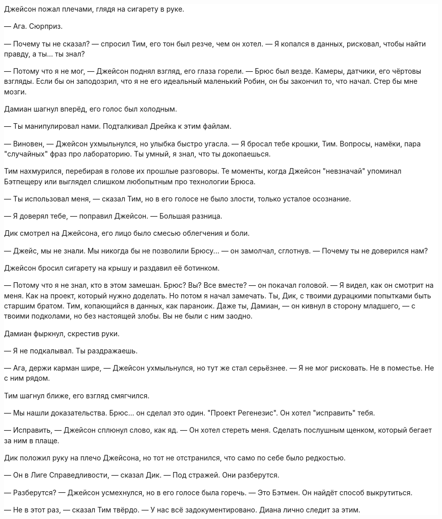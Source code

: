 Джейсон пожал плечами, глядя на сигарету в руке.

— Ага. Сюрприз.

— Почему ты не сказал? — спросил Тим, его тон был резче, чем он хотел. — Я копался в данных, рисковал, чтобы найти правду, а ты... ты знал?

— Потому что я не мог, — Джейсон поднял взгляд, его глаза горели. — Брюс был везде. Камеры, датчики, его чёртовы взгляды. Если бы он заподозрил, что я не его идеальный маленький Робин, он бы закончил то, что начал. Стер бы мне мозги.

Дамиан шагнул вперёд, его голос был холодным.

— Ты манипулировал нами. Подталкивал Дрейка к этим файлам.

— Виновен, — Джейсон ухмыльнулся, но улыбка быстро угасла. — Я бросал тебе крошки, Тим. Вопросы, намёки, пара "случайных" фраз про лабораторию. Ты умный, я знал, что ты докопаешься.

Тим нахмурился, перебирая в голове их прошлые разговоры. Те моменты, когда Джейсон "невзначай" упоминал Бэтпещеру или выглядел слишком любопытным про технологии Брюса.

— Ты использовал меня, — сказал Тим, но в его голосе не было злости, только усталое осознание.

— Я доверял тебе, — поправил Джейсон. — Большая разница.

Дик смотрел на Джейсона, его лицо было смесью облегчения и боли.

— Джейс, мы не знали. Мы никогда бы не позволили Брюсу... — он замолчал, сглотнув. — Почему ты не доверился нам?

Джейсон бросил сигарету на крышу и раздавил её ботинком.

— Потому что я не знал, кто в этом замешан. Брюс? Вы? Все вместе? — он покачал головой. — Я видел, как он смотрит на меня. Как на проект, который нужно доделать. Но потом я начал замечать. Ты, Дик, с твоими дурацкими попытками быть старшим братом. Тим, копающийся в данных, как параноик. Даже ты, Дамиан, — он кивнул в сторону младшего, — с твоими подколами, но без настоящей злобы. Вы не были с ним заодно.

Дамиан фыркнул, скрестив руки.

— Я не подкалывал. Ты раздражаешь.

— Ага, держи карман шире, — Джейсон ухмыльнулся, но тут же стал серьёзнее. — Я не мог рисковать. Не в поместье. Не с ним рядом.

Тим шагнул ближе, его взгляд смягчился.

— Мы нашли доказательства. Брюс... он сделал это один. "Проект Регенезис". Он хотел "исправить" тебя.

— Исправить, — Джейсон сплюнул слово, как яд. — Он хотел стереть меня. Сделать послушным щенком, который бегает за ним в плаще.

Дик положил руку на плечо Джейсона, но тот не отстранился, что само по себе было редкостью.

— Он в Лиге Справедливости, — сказал Дик. — Под стражей. Они разберутся.

— Разберутся? — Джейсон усмехнулся, но в его голосе была горечь. — Это Бэтмен. Он найдёт способ выкрутиться.

— Не в этот раз, — сказал Тим твёрдо. — У нас всё задокументировано. Диана лично следит за этим.
